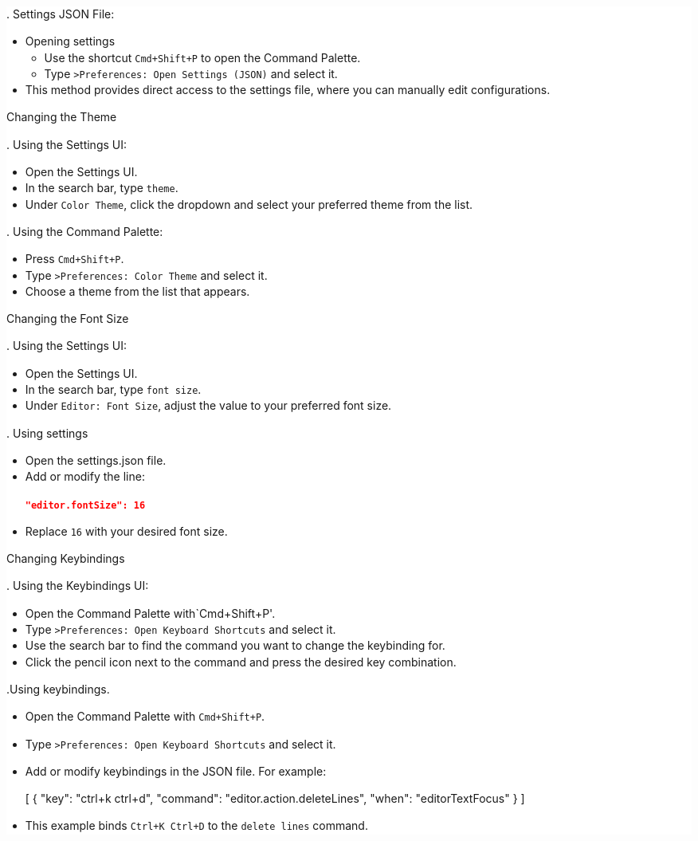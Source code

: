 . Settings JSON File:
   - Opening settings
     - Use the shortcut `Cmd+Shift+P` to open the Command Palette.
     - Type `>Preferences: Open Settings (JSON)` and select it.
   - This method provides direct access to the settings file, where you can manually edit configurations.

Changing the Theme

. Using the Settings UI:
   - Open the Settings UI.
   - In the search bar, type `theme`.
   - Under `Color Theme`, click the dropdown and select your preferred theme from the list.

. Using the Command Palette:
   - Press `Cmd+Shift+P`.
   - Type `>Preferences: Color Theme` and select it.
   - Choose a theme from the list that appears.

Changing the Font Size

. Using the Settings UI:
   - Open the Settings UI.
   - In the search bar, type `font size`.
   - Under `Editor: Font Size`, adjust the value to your preferred font size.

. Using settings
   - Open the settings.json file.
   - Add or modify the line:
     ```json
     "editor.fontSize": 16
     ```
   - Replace `16` with your desired font size.

Changing Keybindings

. Using the Keybindings UI:
   - Open the Command Palette with`Cmd+Shift+P'.
   - Type `>Preferences: Open Keyboard Shortcuts` and select it.
   - Use the search bar to find the command you want to change the keybinding for.
   - Click the pencil icon next to the command and press the desired key combination.

.Using keybindings.
   - Open the Command Palette with `Cmd+Shift+P`.
   - Type `>Preferences: Open Keyboard Shortcuts` and select it.
   - Add or modify keybindings in the JSON file. For example:
    
     [
       {
         "key": "ctrl+k ctrl+d",
         "command": "editor.action.deleteLines",
         "when": "editorTextFocus"
       }
     ]
     ```
   - This example binds `Ctrl+K Ctrl+D` to the `delete lines` command.

